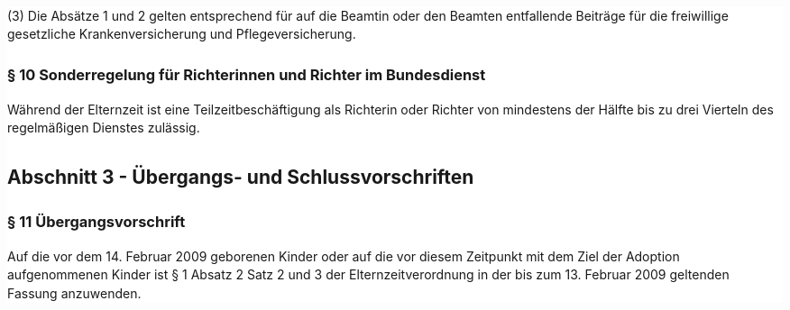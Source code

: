 (3) Die Absätze 1 und 2 gelten entsprechend für auf die Beamtin oder
den Beamten entfallende Beiträge für die freiwillige gesetzliche
Krankenversicherung und Pflegeversicherung.


### § 10 Sonderregelung für Richterinnen und Richter im Bundesdienst

Während der Elternzeit ist eine Teilzeitbeschäftigung als Richterin
oder Richter von mindestens der Hälfte bis zu drei Vierteln des
regelmäßigen Dienstes zulässig.


## Abschnitt 3 - Übergangs- und Schlussvorschriften


### § 11 Übergangsvorschrift

Auf die vor dem 14. Februar 2009 geborenen Kinder oder auf die vor
diesem Zeitpunkt mit dem Ziel der Adoption aufgenommenen Kinder ist §
1 Absatz 2 Satz 2 und 3 der Elternzeitverordnung in der bis zum 13.
Februar 2009 geltenden Fassung anzuwenden.

